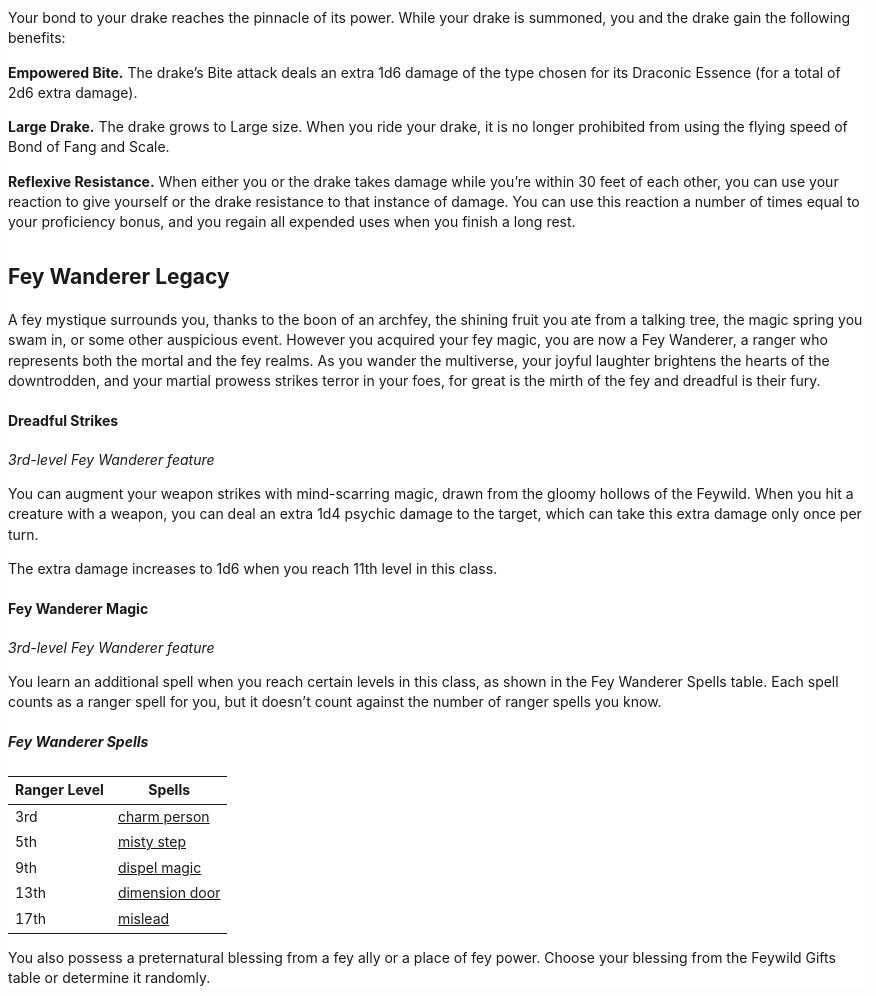 Your bond to your drake reaches the pinnacle of its power. While your drake is summoned, you and the drake gain the following benefits:

**Empowered Bite.** The drake’s Bite attack deals an extra 1d6 damage of the type chosen for its Draconic Essence (for a total of 2d6 extra damage).

**Large Drake.** The drake grows to Large size. When you ride your drake, it is no longer prohibited from using the flying speed of Bond of Fang and Scale.

**Reflexive Resistance.** When either you or the drake takes damage while you’re within 30 feet of each other, you can use your reaction to give yourself or the drake resistance to that instance of damage. You can use this reaction a number of times equal to your proficiency bonus, and you regain all expended uses when you finish a long rest.

## Fey Wanderer Legacy[](https://www.dndbeyond.com/legacy)

A fey mystique surrounds you, thanks to the boon of an archfey, the shining fruit you ate from a talking tree, the magic spring you swam in, or some other auspicious event. However you acquired your fey magic, you are now a Fey Wanderer, a ranger who represents both the mortal and the fey realms. As you wander the multiverse, your joyful laughter brightens the hearts of the downtrodden, and your martial prowess strikes terror in your foes, for great is the mirth of the fey and dreadful is their fury.

#### Dreadful Strikes

_3rd-level Fey Wanderer feature_

You can augment your weapon strikes with mind-scarring magic, drawn from the gloomy hollows of the Feywild. When you hit a creature with a weapon, you can deal an extra 1d4 psychic damage to the target, which can take this extra damage only once per turn.

The extra damage increases to 1d6 when you reach 11th level in this class.

#### Fey Wanderer Magic

_3rd-level Fey Wanderer feature_

You learn an additional spell when you reach certain levels in this class, as shown in the Fey Wanderer Spells table. Each spell counts as a ranger spell for you, but it doesn’t count against the number of ranger spells you know.

##### Fey Wanderer Spells

|Ranger Level|Spells|
|---|---|
|3rd|[charm person](https://www.dndbeyond.com/spells/2025-charm-person)|
|5th|[misty step](https://www.dndbeyond.com/spells/2195-misty-step)|
|9th|[dispel magic](https://www.dndbeyond.com/spells/2072-dispel-magic)|
|13th|[dimension door](https://www.dndbeyond.com/spells/2068-dimension-door)|
|17th|[mislead](https://www.dndbeyond.com/spells/2194-mislead)|

You also possess a preternatural blessing from a fey ally or a place of fey power. Choose your blessing from the Feywild Gifts table or determine it randomly.
